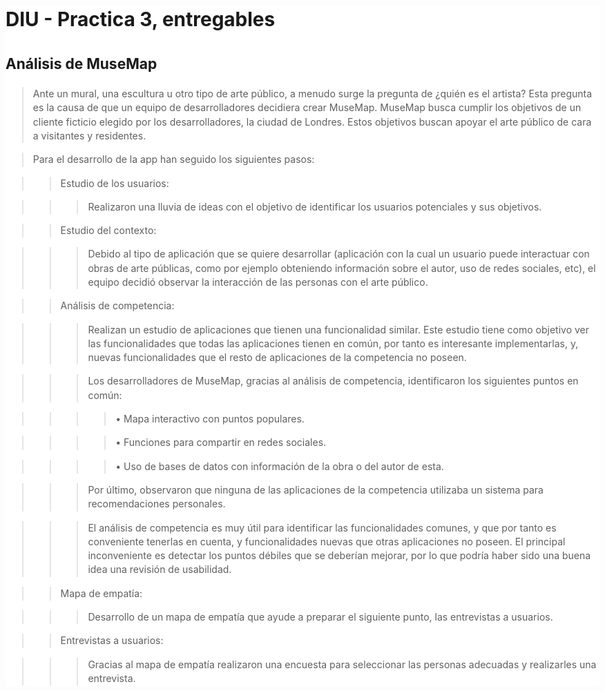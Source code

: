 # DIU - Practica 3, entregables

## Análisis de MuseMap   

> Ante un mural, una escultura u otro tipo de arte público, a menudo surge la pregunta de ¿quién es el artista? Esta pregunta es la causa de que un equipo de desarrolladores decidiera crear MuseMap.
MuseMap busca cumplir los objetivos de un cliente ficticio elegido por los desarrolladores, la ciudad de Londres. Estos objetivos buscan apoyar el arte público de cara a visitantes y residentes.

>Para el desarrollo de la app han seguido los siguientes pasos:

>>Estudio de los usuarios:

>>>Realizaron una lluvia de ideas con el objetivo de identificar los usuarios potenciales y sus objetivos. 

>>Estudio del contexto:

>>>Debido al tipo de aplicación que se quiere desarrollar (aplicación con la cual un usuario puede interactuar con obras de arte públicas, como por ejemplo obteniendo información sobre el autor, uso de redes sociales, etc), el equipo decidió observar la interacción de las personas con el arte público.

>>Análisis de competencia:

>>>Realizan un estudio de aplicaciones que tienen una funcionalidad similar. Este estudio tiene como objetivo ver las funcionalidades que todas las aplicaciones tienen en común, por tanto es interesante implementarlas, y, nuevas funcionalidades que el resto de aplicaciones de la competencia no poseen.

>>>Los desarrolladores de MuseMap, gracias al análisis de competencia, identificaron los siguientes puntos en común:

>>>>•	Mapa interactivo con puntos populares.

>>>>•	Funciones para compartir en redes sociales.

>>>>•	Uso de bases de datos con información de la obra o del autor de esta.

>>>Por último, observaron que ninguna de las aplicaciones de la competencia utilizaba un sistema para recomendaciones personales.

>>>El análisis de competencia es muy útil para identificar las funcionalidades comunes, y que por tanto es conveniente tenerlas en cuenta, y funcionalidades nuevas que otras aplicaciones no poseen. El principal inconveniente es detectar los puntos débiles que se deberían mejorar, por lo que podría haber sido una buena idea una revisión de usabilidad.

>>Mapa de empatía:

>>>Desarrollo de un mapa de empatía que ayude a preparar el siguiente punto, las entrevistas a usuarios.

>>Entrevistas a usuarios:

>>>Gracias al mapa de empatía realizaron una encuesta para seleccionar las personas adecuadas y realizarles una entrevista.
